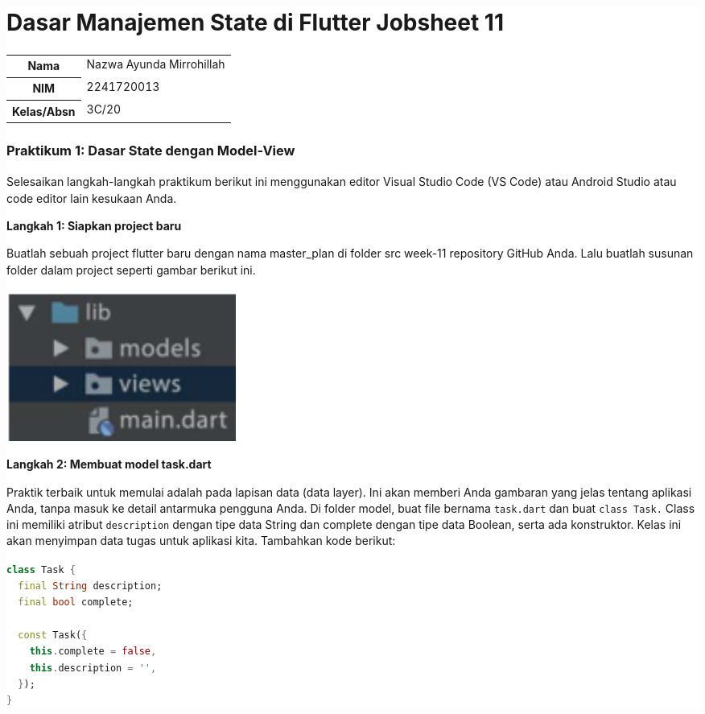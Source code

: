 # Dasar Manajemen State di Flutter Jobsheet 11
<table>
<tr>
    <th>Nama</th>
    <td>Nazwa Ayunda Mirrohillah</td>
  </tr>
  <tr>
    <th>NIM</th>
    <td>2241720013</td>
  </tr>
  <tr>
    <th>Kelas/Absn</th>
    <td>3C/20</td>
  </tr>
</table>

### **Praktikum 1: Dasar State dengan Model-View**

Selesaikan langkah-langkah praktikum berikut ini menggunakan editor Visual Studio Code (VS Code) atau Android Studio atau code editor lain kesukaan Anda.

**Langkah 1: Siapkan project baru**

Buatlah sebuah project flutter baru dengan nama master_plan di folder src week-11 repository GitHub Anda. Lalu buatlah susunan folder dalam project seperti gambar berikut ini.

![alt text](image-1.png)

**Langkah 2: Membuat model task.dart**

Praktik terbaik untuk memulai adalah pada lapisan data (data layer). Ini akan memberi Anda gambaran yang jelas tentang aplikasi Anda, tanpa masuk ke detail antarmuka pengguna Anda. Di folder model, buat file bernama ``task.dart`` dan buat ``class Task.`` Class ini memiliki atribut ``description`` dengan tipe data String dan complete dengan tipe data Boolean, serta ada konstruktor. Kelas ini akan menyimpan data tugas untuk aplikasi kita. Tambahkan kode berikut:

```dart
class Task {
  final String description;
  final bool complete;
  
  const Task({
    this.complete = false,
    this.description = '',
  });
}
```
